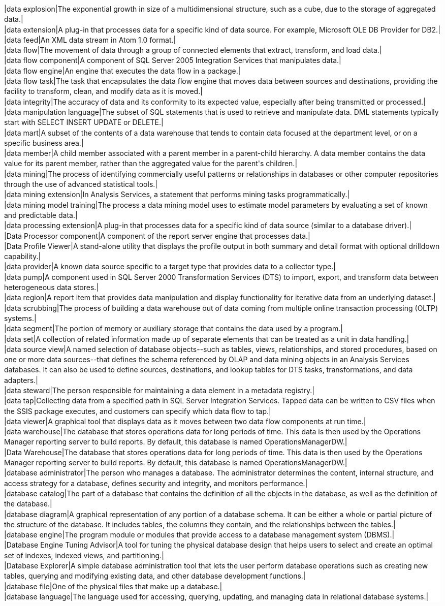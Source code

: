 |data explosion|The exponential growth in size of a multidimensional structure, such as a cube, due to the storage of aggregated data.|  
|data extension|A plug-in that processes data for a specific kind of data source. For example, Microsoft OLE DB Provider for DB2.|  
|data feed|An XML data stream in Atom 1.0 format.|  
|data flow|The movement of data through a group of connected elements that extract, transform, and load data.|  
|data flow component|A component of SQL Server 2005 Integration Services that manipulates data.|  
|data flow engine|An engine that executes the data flow in a package.|  
|data flow task|The task that encapsulates the data flow engine that moves data between sources and destinations, providing the facility to transform, clean, and modify data as it is moved.|  
|data integrity|The accuracy of data and its conformity to its expected value, especially after being transmitted or processed.|  
|data manipulation language|The subset of SQL statements that is used to retrieve and manipulate data. DML statements typically start with SELECT INSERT UPDATE or DELETE.|  
|data mart|A subset of the contents of a data warehouse that tends to contain data focused at the department level, or on a specific business area.|  
|data member|A child member associated with a parent member in a parent-child hierarchy. A data member contains the data value for its parent member, rather than the aggregated value for the parent's children.|  
|data mining|The process of identifying commercially useful patterns or relationships in databases or other computer repositories through the use of advanced statistical tools.|  
|data mining extension|In Analysis Services, a statement that performs mining tasks programmatically.|  
|data mining model training|The process a data mining model uses to estimate model parameters by evaluating a set of known and predictable data.|  
|data processing extension|A plug-in that processes data for a specific kind of data source (similar to a database driver).|  
|Data Processor component|A component of the report server engine that processes data.|  
|Data Profile Viewer|A stand-alone utility that displays the profile output in both summary and detail format with optional drilldown capability.|  
|data provider|A known data source specific to a target type that provides data to a collector type.|  
|data pump|A component used in SQL Server 2000 Transformation Services (DTS) to import, export, and transform data between heterogeneous data stores.|  
|data region|A report item that provides data manipulation and display functionality for iterative data from an underlying dataset.|  
|data scrubbing|The process of building a data warehouse out of data coming from multiple online transaction processing (OLTP) systems.|  
|data segment|The portion of memory or auxiliary storage that contains the data used by a program.|  
|data set|A collection of related information made up of separate elements that can be treated as a unit in data handling.|  
|data source view|A named selection of database objects--such as tables, views, relationships, and stored procedures, based on one or more data sources--that defines the schema referenced by OLAP and data mining objects in an Analysis Services databases. It can also be used to define sources, destinations, and lookup tables for DTS tasks, transformations, and data adapters.|  
|data steward|The person responsible for maintaining a data element in a metadata registry.|  
|data tap|Collecting data from a specified path in SQL Server Integration Services. Tapped data can be written to CSV files when the SSIS package executes, and customers can specify which data flow to tap.|  
|data viewer|A graphical tool that displays data as it moves between two data flow components at run time.|  
|data warehouse|The database that stores operations data for long periods of time. This data is then used by the Operations Manager reporting server to build reports. By default, this database is named OperationsManagerDW.|  
|Data Warehouse|The database that stores operations data for long periods of time. This data is then used by the Operations Manager reporting server to build reports. By default, this database is named OperationsManagerDW.|  
|database administrator|The person who manages a database. The administrator determines the content, internal structure, and access strategy for a database, defines security and integrity, and monitors performance.|  
|database catalog|The part of a database that contains the definition of all the objects in the database, as well as the definition of the database.|  
|database diagram|A graphical representation of any portion of a database schema. It can be either a whole or partial picture of the structure of the database. It includes tables, the columns they contain, and the relationships between the tables.|  
|database engine|The program module or modules that provide access to a database management system (DBMS).|  
|Database Engine Tuning Advisor|A tool for tuning the physical database design that helps users to select and create an optimal set of indexes, indexed views, and partitioning.|  
|Database Explorer|A simple database administration tool that lets the user perform database operations such as creating new tables, querying and modifying existing data, and other database development functions.|  
|database file|One of the physical files that make up a database.|  
|database language|The language used for accessing, querying, updating, and managing data in relational database systems.|  